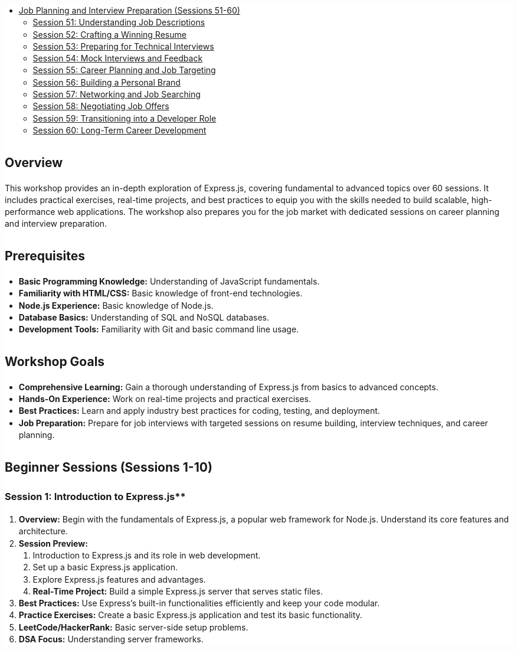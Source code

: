   - [Job Planning and Interview Preparation (Sessions 51-60)](#job-planning-and-interview-preparation-sessions-51-60)
    - [Session 51: Understanding Job Descriptions](#session-51-understanding-job-descriptions)
    - [Session 52: Crafting a Winning Resume](#session-52-crafting-a-winning-resume)
    - [Session 53: Preparing for Technical Interviews](#session-53-preparing-for-technical-interviews)
    - [Session 54: Mock Interviews and Feedback](#session-54-mock-interviews-and-feedback)
    - [Session 55: Career Planning and Job Targeting](#session-55-career-planning-and-job-targeting)
    - [Session 56: Building a Personal Brand](#session-56-building-a-personal-brand)
    - [Session 57: Networking and Job Searching](#session-57-networking-and-job-searching)
    - [Session 58: Negotiating Job Offers](#session-58-negotiating-job-offers)
    - [Session 59: Transitioning into a Developer Role](#session-59-transitioning-into-a-developer-role)
    - [Session 60: Long-Term Career Development](#session-60-long-term-career-development)

## Overview

This workshop provides an in-depth exploration of Express.js, covering fundamental to advanced topics over 60 sessions. It includes practical exercises, real-time projects, and best practices to equip you with the skills needed to build scalable, high-performance web applications. The workshop also prepares you for the job market with dedicated sessions on career planning and interview preparation.

## Prerequisites

- **Basic Programming Knowledge:** Understanding of JavaScript fundamentals.
- **Familiarity with HTML/CSS:** Basic knowledge of front-end technologies.
- **Node.js Experience:** Basic knowledge of Node.js.
- **Database Basics:** Understanding of SQL and NoSQL databases.
- **Development Tools:** Familiarity with Git and basic command line usage.

## Workshop Goals

- **Comprehensive Learning:** Gain a thorough understanding of Express.js from basics to advanced concepts.
- **Hands-On Experience:** Work on real-time projects and practical exercises.
- **Best Practices:** Learn and apply industry best practices for coding, testing, and deployment.
- **Job Preparation:** Prepare for job interviews with targeted sessions on resume building, interview techniques, and career planning.

## Beginner Sessions (Sessions 1-10)

### Session 1: Introduction to Express.js**

1. **Overview:** Begin with the fundamentals of Express.js, a popular web framework for Node.js. Understand its core features and architecture.
1. **Session Preview:** 
   1. Introduction to Express.js and its role in web development.
   1. Set up a basic Express.js application.
   1. Explore Express.js features and advantages.
   1. **Real-Time Project:** Build a simple Express.js server that serves static files.
1. **Best Practices:** Use Express’s built-in functionalities efficiently and keep your code modular.
1. **Practice Exercises:** Create a basic Express.js application and test its basic functionality.
1. **LeetCode/HackerRank:** Basic server-side setup problems.
1. **DSA Focus:** Understanding server frameworks.
